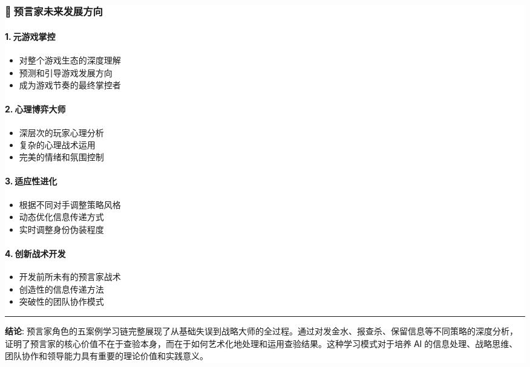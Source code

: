 ### 🔮 预言家未来发展方向

#### 1. 元游戏掌控

- 对整个游戏生态的深度理解
- 预测和引导游戏发展方向
- 成为游戏节奏的最终掌控者

#### 2. 心理博弈大师

- 深层次的玩家心理分析
- 复杂的心理战术运用
- 完美的情绪和氛围控制

#### 3. 适应性进化

- 根据不同对手调整策略风格
- 动态优化信息传递方式
- 实时调整身份伪装程度

#### 4. 创新战术开发

- 开发前所未有的预言家战术
- 创造性的信息传递方法
- 突破性的团队协作模式

---

**结论**: 预言家角色的五案例学习链完整展现了从基础失误到战略大师的全过程。通过对发金水、报查杀、保留信息等不同策略的深度分析，证明了预言家的核心价值不在于查验本身，而在于如何艺术化地处理和运用查验结果。这种学习模式对于培养 AI 的信息处理、战略思维、团队协作和领导能力具有重要的理论价值和实践意义。
